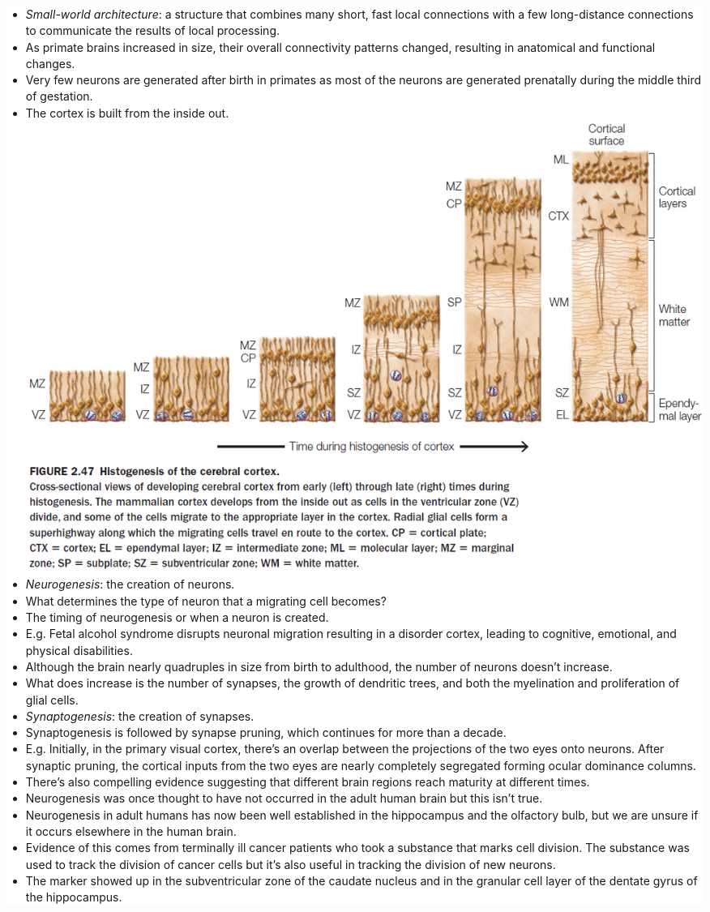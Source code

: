 - *Small-world architecture*: a structure that combines many short, fast local connections with a few long-distance connections to communicate the results of local processing.
- As primate brains increased in size, their overall connectivity patterns changed, resulting in anatomical and functional changes.
- Very few neurons are generated after birth in primates as most of the neurons are generated prenatally during the middle third of gestation.
- The cortex is built from the inside out.
![Figure 2.47](figure2-47.png)
- *Neurogenesis*: the creation of neurons.
- What determines the type of neuron that a migrating cell becomes?
- The timing of neurogenesis or when a neuron is created.
- E.g. Fetal alcohol syndrome disrupts neuronal migration resulting in a disorder cortex, leading to cognitive, emotional, and physical disabilities.
- Although the brain nearly quadruples in size from birth to adulthood, the number of neurons doesn’t increase.
- What does increase is the number of synapses, the growth of dendritic trees, and both the myelination and proliferation of glial cells.
- *Synaptogenesis*: the creation of synapses.
- Synaptogenesis is followed by synapse pruning, which continues for more than a decade.
- E.g. Initially, in the primary visual cortex, there’s an overlap between the projections of the two eyes onto neurons. After synaptic pruning, the cortical inputs from the two eyes are nearly completely segregated forming ocular dominance columns.
- There’s also compelling evidence suggesting that different brain regions reach maturity at different times.
- Neurogenesis was once thought to have not occurred in the adult human brain but this isn’t true.
- Neurogenesis in adult humans has now been well established in the hippocampus and the olfactory bulb, but we are unsure if it occurs elsewhere in the human brain.
- Evidence of this comes from terminally ill cancer patients who took a substance that marks cell division. The substance was used to track the division of cancer cells but it’s also useful in tracking the division of new neurons.
- The marker showed up in the subventricular zone of the caudate nucleus and in the granular cell layer of the dentate gyrus of the hippocampus.